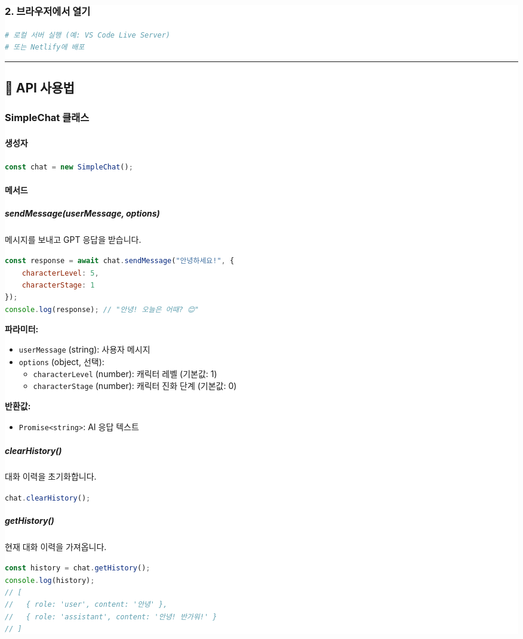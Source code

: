 ### 2. 브라우저에서 열기

```bash
# 로컬 서버 실행 (예: VS Code Live Server)
# 또는 Netlify에 배포
```

---

## 📖 API 사용법

### SimpleChat 클래스

#### 생성자
```javascript
const chat = new SimpleChat();
```

#### 메서드

##### sendMessage(userMessage, options)
메시지를 보내고 GPT 응답을 받습니다.

```javascript
const response = await chat.sendMessage("안녕하세요!", {
    characterLevel: 5,
    characterStage: 1
});
console.log(response); // "안녕! 오늘은 어때? 😊"
```

**파라미터:**
- `userMessage` (string): 사용자 메시지
- `options` (object, 선택):
  - `characterLevel` (number): 캐릭터 레벨 (기본값: 1)
  - `characterStage` (number): 캐릭터 진화 단계 (기본값: 0)

**반환값:**
- `Promise<string>`: AI 응답 텍스트

##### clearHistory()
대화 이력을 초기화합니다.

```javascript
chat.clearHistory();
```

##### getHistory()
현재 대화 이력을 가져옵니다.

```javascript
const history = chat.getHistory();
console.log(history);
// [
//   { role: 'user', content: '안녕' },
//   { role: 'assistant', content: '안녕! 반가워!' }
// ]
```
